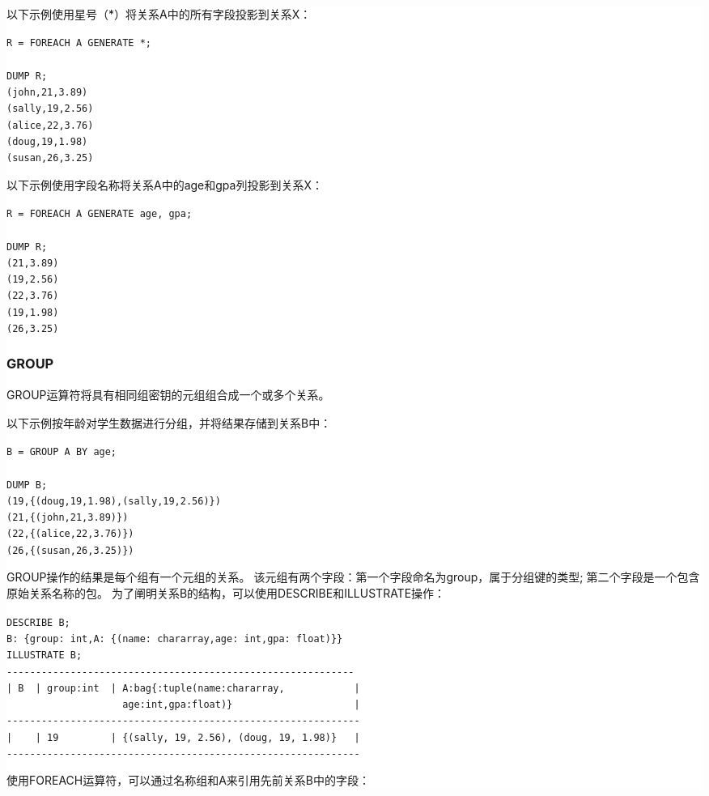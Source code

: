 以下示例使用星号（*）将关系A中的所有字段投影到关系X：

```
R = FOREACH A GENERATE *;

DUMP R;
(john,21,3.89)
(sally,19,2.56)
(alice,22,3.76)
(doug,19,1.98)
(susan,26,3.25)
```
以下示例使用字段名称将关系A中的age和gpa列投影到关系X：

```
R = FOREACH A GENERATE age, gpa;

DUMP R;
(21,3.89)
(19,2.56)
(22,3.76)
(19,1.98)
(26,3.25)
```
### GROUP

GROUP运算符将具有相同组密钥的元组组合成一个或多个关系。

以下示例按年龄对学生数据进行分组，并将结果存储到关系B中：

```
B = GROUP A BY age;

DUMP B;
(19,{(doug,19,1.98),(sally,19,2.56)})
(21,{(john,21,3.89)})
(22,{(alice,22,3.76)})
(26,{(susan,26,3.25)})
```
GROUP操作的结果是每个组有一个元组的关系。 该元组有两个字段：第一个字段命名为group，属于分组键的类型; 第二个字段是一个包含原始关系名称的包。 为了阐明关系B的结构，可以使用DESCRIBE和ILLUSTRATE操作：


```
DESCRIBE B;
B: {group: int,A: {(name: chararray,age: int,gpa: float)}}
ILLUSTRATE B;
------------------------------------------------------------
| B  | group:int  | A:bag{:tuple(name:chararray,            |
                    age:int,gpa:float)}                     |
-------------------------------------------------------------
|    | 19         | {(sally, 19, 2.56), (doug, 19, 1.98)}   |
-------------------------------------------------------------
```
使用FOREACH运算符，可以通过名称组和A来引用先前关系B中的字段：
